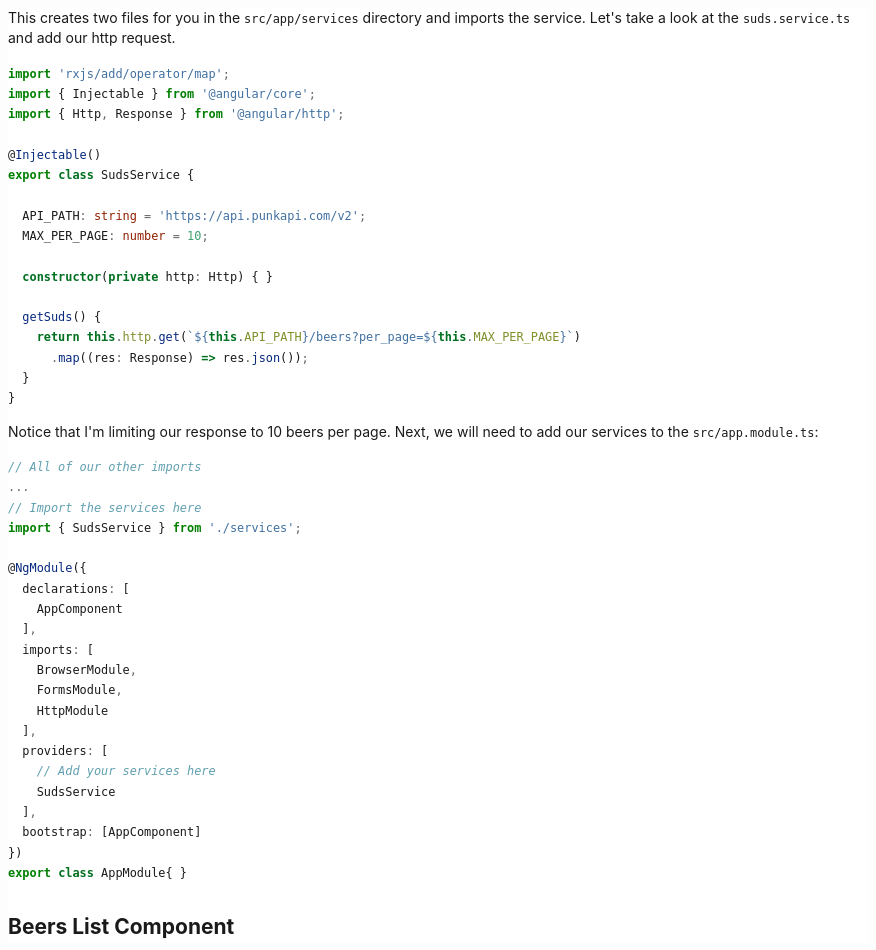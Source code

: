 This creates two files for you in the <code class="language-none">src/app/services</code> directory and imports the service. Let's take a look at the <code class="language-none">suds.service.ts</code> and add our http request.

```typescript
import 'rxjs/add/operator/map';
import { Injectable } from '@angular/core';
import { Http, Response } from '@angular/http';

@Injectable()
export class SudsService {

  API_PATH: string = 'https://api.punkapi.com/v2';
  MAX_PER_PAGE: number = 10;

  constructor(private http: Http) { }

  getSuds() {
    return this.http.get(`${this.API_PATH}/beers?per_page=${this.MAX_PER_PAGE}`)
      .map((res: Response) => res.json());
  }
}
```

Notice that I'm limiting our response to 10 beers per page. Next, we will need to add our services to the <code class="language-none">src/app.module.ts</code>:

```typescript
// All of our other imports
...
// Import the services here
import { SudsService } from './services';

@NgModule({
  declarations: [
    AppComponent
  ],
  imports: [
    BrowserModule,
    FormsModule,
    HttpModule
  ],
  providers: [
    // Add your services here
    SudsService
  ],
  bootstrap: [AppComponent]
})
export class AppModule{ }
```

## Beers List Component
